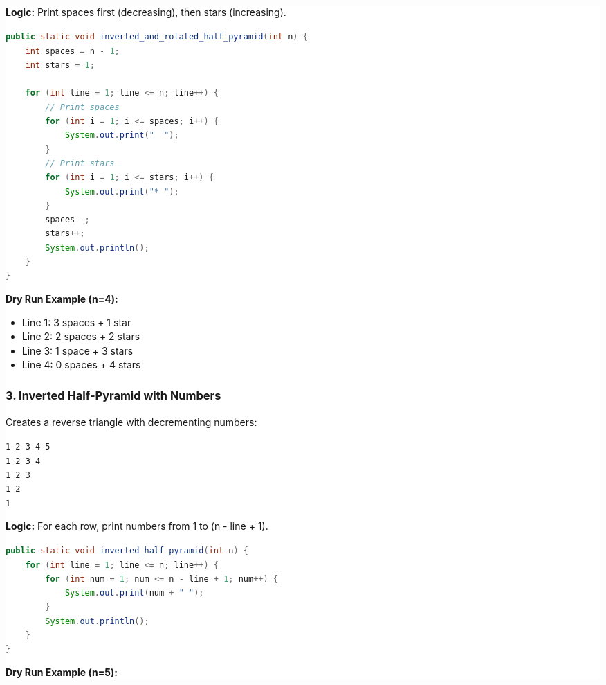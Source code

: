 **Logic:** Print spaces first (decreasing), then stars (increasing).

```java
public static void inverted_and_rotated_half_pyramid(int n) {
    int spaces = n - 1;
    int stars = 1;

    for (int line = 1; line <= n; line++) {
        // Print spaces
        for (int i = 1; i <= spaces; i++) {
            System.out.print("  ");
        }
        // Print stars
        for (int i = 1; i <= stars; i++) {
            System.out.print("* ");
        }
        spaces--;
        stars++;
        System.out.println();
    }
}
```

**Dry Run Example (n=4):**

- Line 1: 3 spaces + 1 star
- Line 2: 2 spaces + 2 stars
- Line 3: 1 space + 3 stars
- Line 4: 0 spaces + 4 stars

### 3. Inverted Half-Pyramid with Numbers

Creates a reverse triangle with decrementing numbers:

```text
1 2 3 4 5
1 2 3 4
1 2 3
1 2
1
```

**Logic:** For each row, print numbers from 1 to (n - line + 1).

```java
public static void inverted_half_pyramid(int n) {
    for (int line = 1; line <= n; line++) {
        for (int num = 1; num <= n - line + 1; num++) {
            System.out.print(num + " ");
        }
        System.out.println();
    }
}
```

**Dry Run Example (n=5):**
